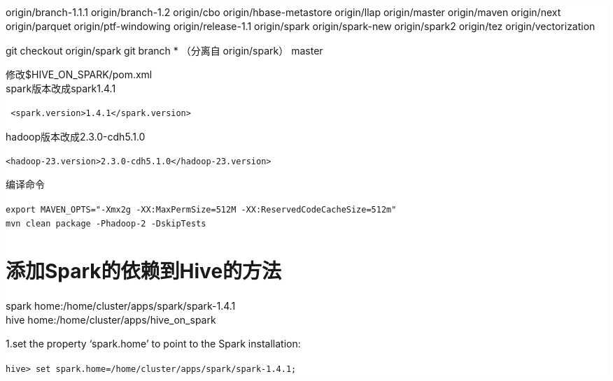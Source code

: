   origin/branch<span class="hljs-subst">-</span><span class="hljs-number">1.1</span><span class="hljs-number">.1</span>
  origin/branch<span class="hljs-subst">-</span><span class="hljs-number">1.2</span>
  origin/cbo
  origin/hbase<span class="hljs-attribute">-metastore</span>
  origin/llap
  origin/master
  origin/maven
  origin/next
  origin/parquet
  origin/ptf<span class="hljs-attribute">-windowing</span>
  origin/release<span class="hljs-subst">-</span><span class="hljs-number">1.1</span>
  origin/spark
  origin/spark<span class="hljs-attribute">-new</span>
  origin/spark2
  origin/tez
  origin/vectorization

 git checkout origin/spark
 git branch
<span class="hljs-subst">*</span> （分离自 origin/spark）
  master</code></pre>

<p>修改$HIVE_ON_SPARK/pom.xml <br>
spark版本改成spark1.4.1</p>



<pre class="prettyprint"><code class=" hljs xml"> <span class="hljs-tag">&lt;<span class="hljs-title">spark.version</span>&gt;</span>1.4.1<span class="hljs-tag">&lt;/<span class="hljs-title">spark.version</span>&gt;</span></code></pre>

<p>hadoop版本改成2.3.0-cdh5.1.0</p>



<pre class="prettyprint"><code class=" hljs xml"><span class="hljs-tag">&lt;<span class="hljs-title">hadoop-23.version</span>&gt;</span>2.3.0-cdh5.1.0<span class="hljs-tag">&lt;/<span class="hljs-title">hadoop-23.version</span>&gt;</span></code></pre>

<p>编译命令</p>



<pre class="prettyprint"><code class=" hljs d"><span class="hljs-keyword">export</span> MAVEN_OPTS=<span class="hljs-string">"-Xmx2g -XX:MaxPermSize=512M -XX:ReservedCodeCacheSize=512m"</span>
mvn clean <span class="hljs-keyword">package</span> -Phadoop-<span class="hljs-number">2</span> -DskipTests</code></pre>



<h1 id="添加spark的依赖到hive的方法">添加Spark的依赖到Hive的方法</h1>

<p>spark home:/home/cluster/apps/spark/spark-1.4.1 <br>
hive home:/home/cluster/apps/hive_on_spark</p>

<p>1.set the property ‘spark.home’ to point to the Spark installation: </p>



<pre class="prettyprint"><code class=" hljs ruby">hive&gt; set spark.home=<span class="hljs-regexp">/home/cluster</span><span class="hljs-regexp">/apps/spark</span><span class="hljs-regexp">/spark-1.4.1;  </span></code></pre>
